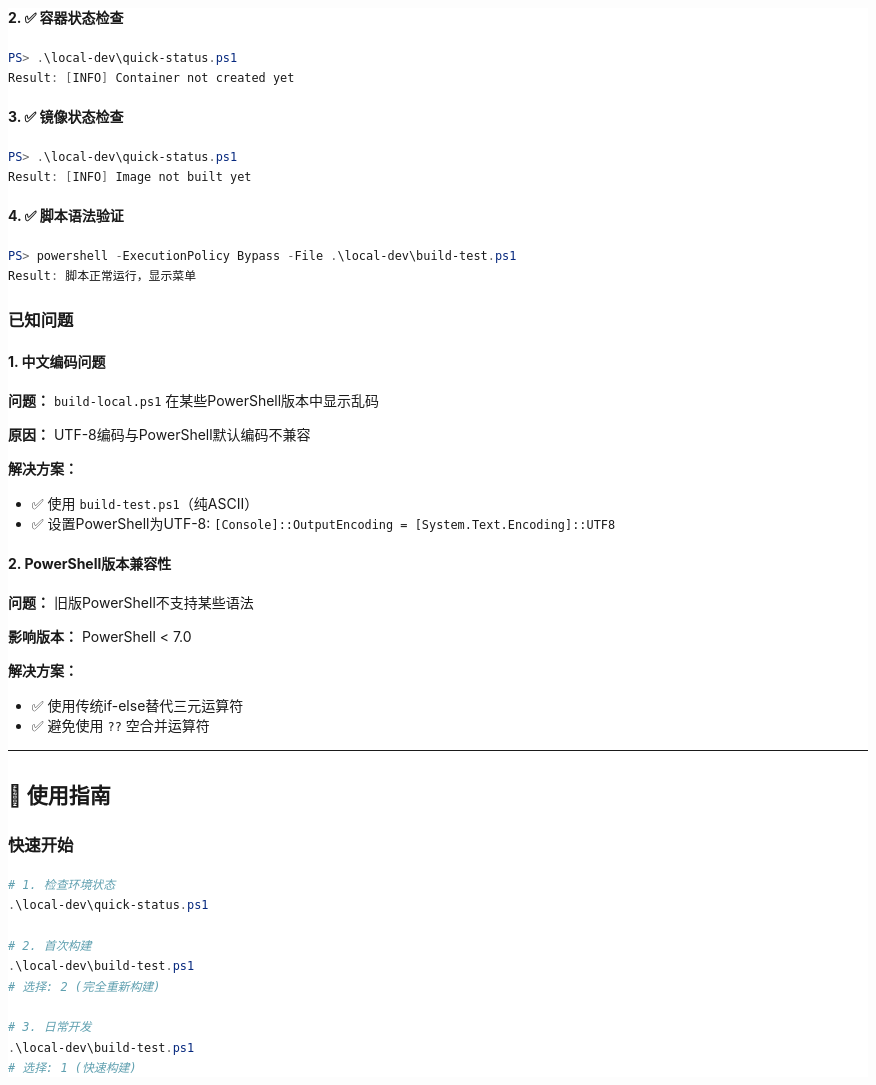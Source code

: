 #### 2. ✅ 容器状态检查
```powershell
PS> .\local-dev\quick-status.ps1
Result: [INFO] Container not created yet
```

#### 3. ✅ 镜像状态检查
```powershell
PS> .\local-dev\quick-status.ps1
Result: [INFO] Image not built yet
```

#### 4. ✅ 脚本语法验证
```powershell
PS> powershell -ExecutionPolicy Bypass -File .\local-dev\build-test.ps1
Result: 脚本正常运行，显示菜单
```

### 已知问题

#### 1. 中文编码问题

**问题：** `build-local.ps1` 在某些PowerShell版本中显示乱码

**原因：** UTF-8编码与PowerShell默认编码不兼容

**解决方案：**
- ✅ 使用 `build-test.ps1`（纯ASCII）
- ✅ 设置PowerShell为UTF-8: `[Console]::OutputEncoding = [System.Text.Encoding]::UTF8`

#### 2. PowerShell版本兼容性

**问题：** 旧版PowerShell不支持某些语法

**影响版本：** PowerShell < 7.0

**解决方案：**
- ✅ 使用传统if-else替代三元运算符
- ✅ 避免使用 `??` 空合并运算符

---

## 🎯 使用指南

### 快速开始

```powershell
# 1. 检查环境状态
.\local-dev\quick-status.ps1

# 2. 首次构建
.\local-dev\build-test.ps1
# 选择: 2 (完全重新构建)

# 3. 日常开发
.\local-dev\build-test.ps1
# 选择: 1 (快速构建)
```
